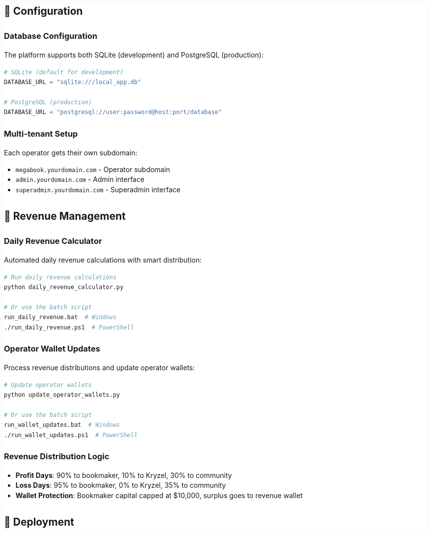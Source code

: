 ## 🔧 Configuration

### Database Configuration
The platform supports both SQLite (development) and PostgreSQL (production):

```python
# SQLite (default for development)
DATABASE_URL = "sqlite:///local_app.db"

# PostgreSQL (production)
DATABASE_URL = "postgresql://user:password@host:port/database"
```

### Multi-tenant Setup
Each operator gets their own subdomain:
- `megabook.yourdomain.com` - Operator subdomain
- `admin.yourdomain.com` - Admin interface
- `superadmin.yourdomain.com` - Superadmin interface

## 💼 Revenue Management

### Daily Revenue Calculator
Automated daily revenue calculations with smart distribution:

```bash
# Run daily revenue calculations
python daily_revenue_calculator.py

# Or use the batch script
run_daily_revenue.bat  # Windows
./run_daily_revenue.ps1  # PowerShell
```

### Operator Wallet Updates
Process revenue distributions and update operator wallets:

```bash
# Update operator wallets
python update_operator_wallets.py

# Or use the batch script
run_wallet_updates.bat  # Windows
./run_wallet_updates.ps1  # PowerShell
```

### Revenue Distribution Logic
- **Profit Days**: 90% to bookmaker, 10% to Kryzel, 30% to community
- **Loss Days**: 95% to bookmaker, 0% to Kryzel, 35% to community
- **Wallet Protection**: Bookmaker capital capped at $10,000, surplus goes to revenue wallet

## 🚀 Deployment
